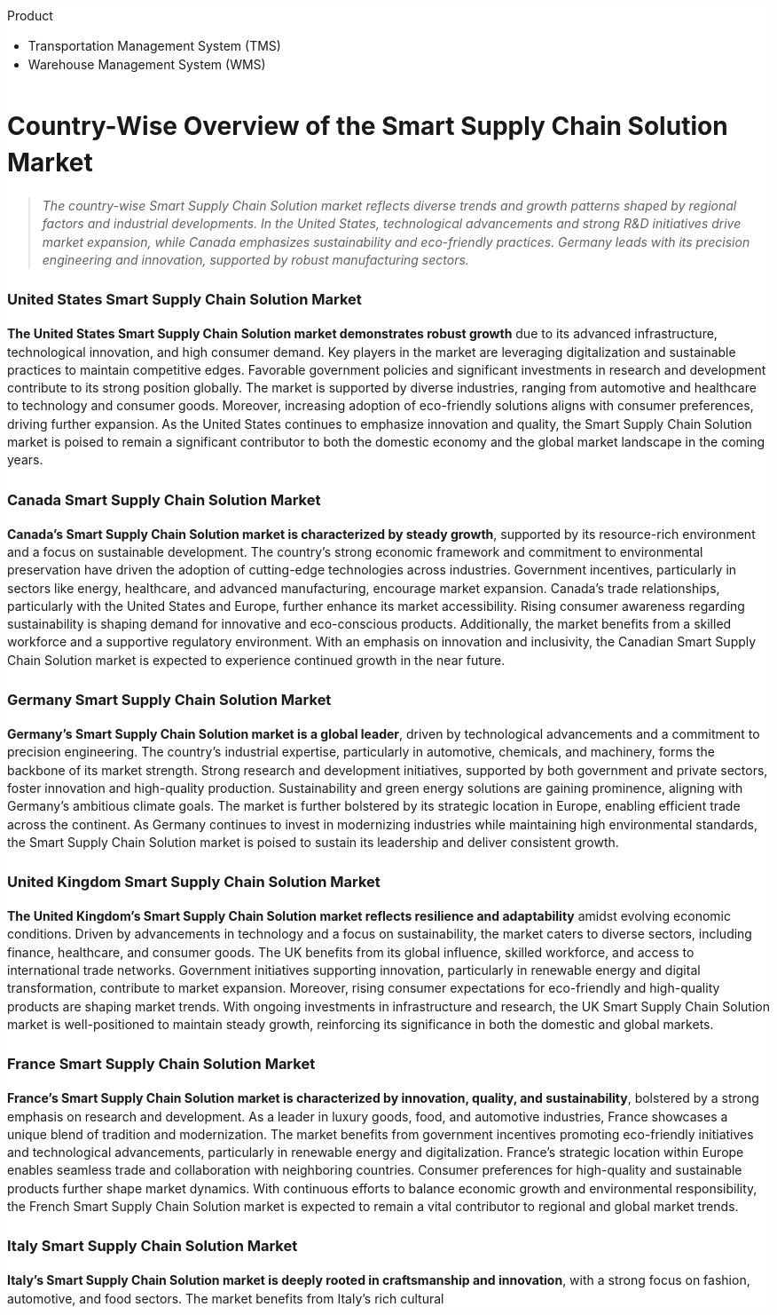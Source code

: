 Product</h3><ul><li>Transportation Management System (TMS)</li><li>Warehouse Management System (WMS)</li></ul><h1><span class="">Country-Wise Overview of the Smart Supply Chain Solution Market<br /></span></h1><blockquote><p><em><span class="">The country-wise Smart Supply Chain Solution market reflects diverse trends and growth patterns shaped by regional factors and industrial developments. In the United States, technological advancements and strong R&amp;D initiatives drive market expansion, while Canada emphasizes sustainability and eco-friendly practices. Germany leads with its precision engineering and innovation, supported by robust manufacturing sectors.</span></em></p></blockquote><h3><strong>United States Smart Supply Chain Solution Market</strong></h3><p><strong>The United States Smart Supply Chain Solution market demonstrates robust growth</strong> due to its advanced infrastructure, technological innovation, and high consumer demand. Key players in the market are leveraging digitalization and sustainable practices to maintain competitive edges. Favorable government policies and significant investments in research and development contribute to its strong position globally. The market is supported by diverse industries, ranging from automotive and healthcare to technology and consumer goods. Moreover, increasing adoption of eco-friendly solutions aligns with consumer preferences, driving further expansion. As the United States continues to emphasize innovation and quality, the Smart Supply Chain Solution market is poised to remain a significant contributor to both the domestic economy and the global market landscape in the coming years.</p><h3><strong>Canada Smart Supply Chain Solution Market</strong></h3><p><strong>Canada&rsquo;s Smart Supply Chain Solution market is characterized by steady growth</strong>, supported by its resource-rich environment and a focus on sustainable development. The country&rsquo;s strong economic framework and commitment to environmental preservation have driven the adoption of cutting-edge technologies across industries. Government incentives, particularly in sectors like energy, healthcare, and advanced manufacturing, encourage market expansion. Canada&rsquo;s trade relationships, particularly with the United States and Europe, further enhance its market accessibility. Rising consumer awareness regarding sustainability is shaping demand for innovative and eco-conscious products. Additionally, the market benefits from a skilled workforce and a supportive regulatory environment. With an emphasis on innovation and inclusivity, the Canadian Smart Supply Chain Solution market is expected to experience continued growth in the near future.</p><h3><strong>Germany Smart Supply Chain Solution Market</strong></h3><p><strong>Germany&rsquo;s Smart Supply Chain Solution market is a global leader</strong>, driven by technological advancements and a commitment to precision engineering. The country&rsquo;s industrial expertise, particularly in automotive, chemicals, and machinery, forms the backbone of its market strength. Strong research and development initiatives, supported by both government and private sectors, foster innovation and high-quality production. Sustainability and green energy solutions are gaining prominence, aligning with Germany&rsquo;s ambitious climate goals. The market is further bolstered by its strategic location in Europe, enabling efficient trade across the continent. As Germany continues to invest in modernizing industries while maintaining high environmental standards, the Smart Supply Chain Solution market is poised to sustain its leadership and deliver consistent growth.</p><h3><strong>United Kingdom Smart Supply Chain Solution Market</strong></h3><p><strong>The United Kingdom&rsquo;s Smart Supply Chain Solution market reflects resilience and adaptability</strong> amidst evolving economic conditions. Driven by advancements in technology and a focus on sustainability, the market caters to diverse sectors, including finance, healthcare, and consumer goods. The UK benefits from its global influence, skilled workforce, and access to international trade networks. Government initiatives supporting innovation, particularly in renewable energy and digital transformation, contribute to market expansion. Moreover, rising consumer expectations for eco-friendly and high-quality products are shaping market trends. With ongoing investments in infrastructure and research, the UK Smart Supply Chain Solution market is well-positioned to maintain steady growth, reinforcing its significance in both the domestic and global markets.</p><h3><strong>France Smart Supply Chain Solution Market</strong></h3><p><strong>France&rsquo;s Smart Supply Chain Solution market is characterized by innovation, quality, and sustainability</strong>, bolstered by a strong emphasis on research and development. As a leader in luxury goods, food, and automotive industries, France showcases a unique blend of tradition and modernization. The market benefits from government incentives promoting eco-friendly initiatives and technological advancements, particularly in renewable energy and digitalization. France&rsquo;s strategic location within Europe enables seamless trade and collaboration with neighboring countries. Consumer preferences for high-quality and sustainable products further shape market dynamics. With continuous efforts to balance economic growth and environmental responsibility, the French Smart Supply Chain Solution market is expected to remain a vital contributor to regional and global market trends.</p><h3><strong>Italy Smart Supply Chain Solution Market</strong></h3><p><strong>Italy&rsquo;s Smart Supply Chain Solution market is deeply rooted in craftsmanship and innovation</strong>, with a strong focus on fashion, automotive, and food sectors. The market benefits from Italy&rsquo;s rich cultural